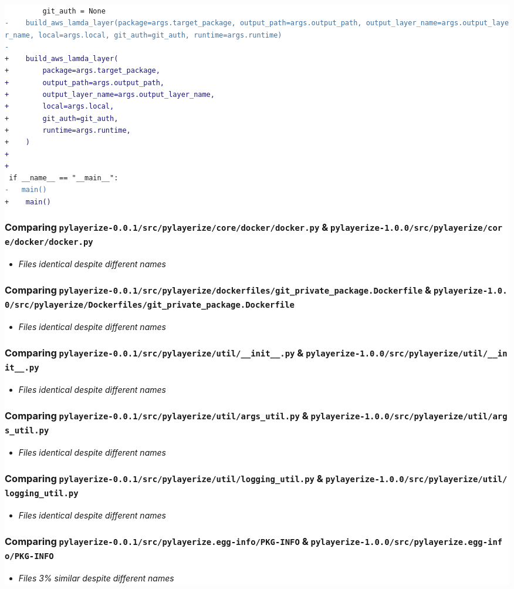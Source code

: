 ```diff
         git_auth = None
-    build_aws_lamda_layer(package=args.target_package, output_path=args.output_path, output_layer_name=args.output_layer_name, local=args.local, git_auth=git_auth, runtime=args.runtime)
-    
+    build_aws_lamda_layer(
+        package=args.target_package,
+        output_path=args.output_path,
+        output_layer_name=args.output_layer_name,
+        local=args.local,
+        git_auth=git_auth,
+        runtime=args.runtime,
+    )
+
+
 if __name__ == "__main__":
-	main()
+    main()
```

### Comparing `pylayerize-0.0.1/src/pylayerize/core/docker/docker.py` & `pylayerize-1.0.0/src/pylayerize/core/docker/docker.py`

 * *Files identical despite different names*

### Comparing `pylayerize-0.0.1/src/pylayerize/dockerfiles/git_private_package.Dockerfile` & `pylayerize-1.0.0/src/pylayerize/Dockerfiles/git_private_package.Dockerfile`

 * *Files identical despite different names*

### Comparing `pylayerize-0.0.1/src/pylayerize/util/__init__.py` & `pylayerize-1.0.0/src/pylayerize/util/__init__.py`

 * *Files identical despite different names*

### Comparing `pylayerize-0.0.1/src/pylayerize/util/args_util.py` & `pylayerize-1.0.0/src/pylayerize/util/args_util.py`

 * *Files identical despite different names*

### Comparing `pylayerize-0.0.1/src/pylayerize/util/logging_util.py` & `pylayerize-1.0.0/src/pylayerize/util/logging_util.py`

 * *Files identical despite different names*

### Comparing `pylayerize-0.0.1/src/pylayerize.egg-info/PKG-INFO` & `pylayerize-1.0.0/src/pylayerize.egg-info/PKG-INFO`

 * *Files 3% similar despite different names*
